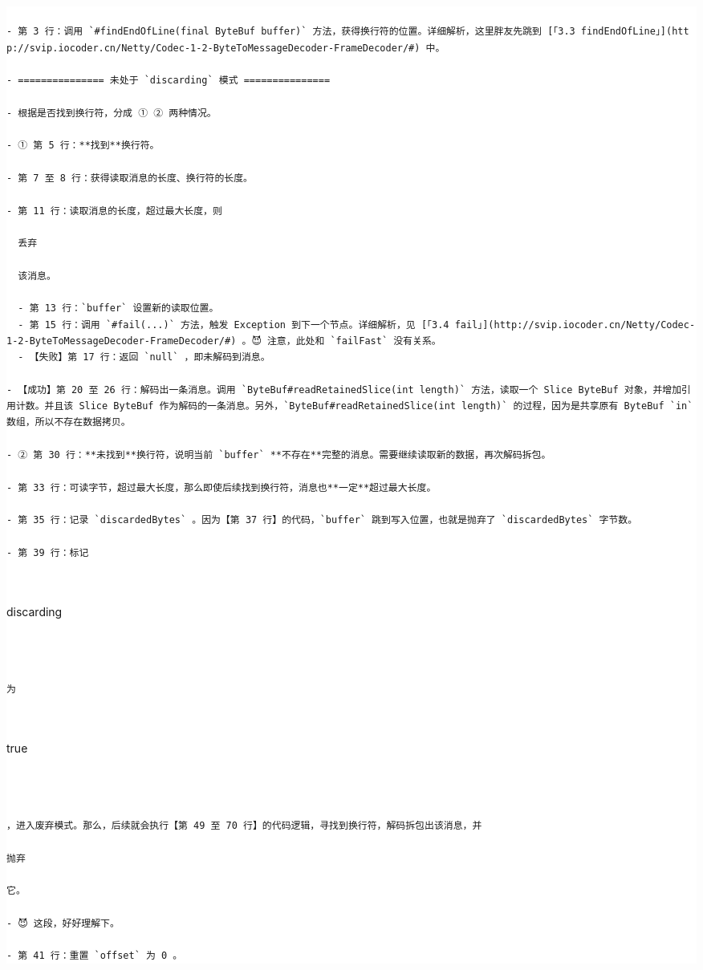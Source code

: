 ```

- 第 3 行：调用 `#findEndOfLine(final ByteBuf buffer)` 方法，获得换行符的位置。详细解析，这里胖友先跳到 [「3.3 findEndOfLine」](http://svip.iocoder.cn/Netty/Codec-1-2-ByteToMessageDecoder-FrameDecoder/#) 中。

- =============== 未处于 `discarding` 模式 ===============

- 根据是否找到换行符，分成 ① ② 两种情况。

- ① 第 5 行：**找到**换行符。

- 第 7 至 8 行：获得读取消息的长度、换行符的长度。

- 第 11 行：读取消息的长度，超过最大长度，则

  丢弃

  该消息。

  - 第 13 行：`buffer` 设置新的读取位置。
  - 第 15 行：调用 `#fail(...)` 方法，触发 Exception 到下一个节点。详细解析，见 [「3.4 fail」](http://svip.iocoder.cn/Netty/Codec-1-2-ByteToMessageDecoder-FrameDecoder/#) 。😈 注意，此处和 `failFast` 没有关系。
  - 【失败】第 17 行：返回 `null` ，即未解码到消息。

- 【成功】第 20 至 26 行：解码出一条消息。调用 `ByteBuf#readRetainedSlice(int length)` 方法，读取一个 Slice ByteBuf 对象，并增加引用计数。并且该 Slice ByteBuf 作为解码的一条消息。另外，`ByteBuf#readRetainedSlice(int length)` 的过程，因为是共享原有 ByteBuf `in` 数组，所以不存在数据拷贝。

- ② 第 30 行：**未找到**换行符，说明当前 `buffer` **不存在**完整的消息。需要继续读取新的数据，再次解码拆包。

- 第 33 行：可读字节，超过最大长度，那么即使后续找到换行符，消息也**一定**超过最大长度。

- 第 35 行：记录 `discardedBytes` 。因为【第 37 行】的代码，`buffer` 跳到写入位置，也就是抛弃了 `discardedBytes` 字节数。

- 第 39 行：标记

   

  ```
  discarding
  ```

   

  为

   

  ```
  true
  ```

   

  ，进入废弃模式。那么，后续就会执行【第 49 至 70 行】的代码逻辑，寻找到换行符，解码拆包出该消息，并

  抛弃

  它。

  - 😈 这段，好好理解下。

- 第 41 行：重置 `offset` 为 0 。

  ```